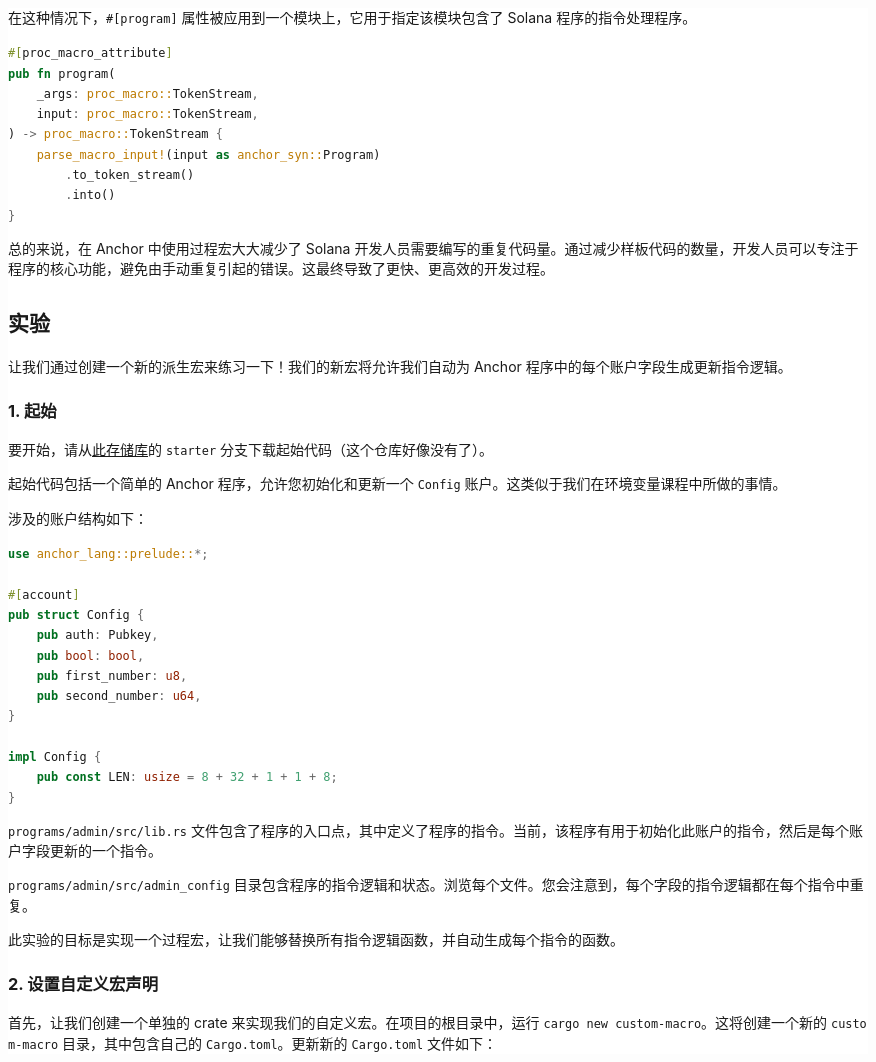 在这种情况下，`#[program]` 属性被应用到一个模块上，它用于指定该模块包含了 Solana 程序的指令处理程序。

```rust
#[proc_macro_attribute]
pub fn program(
    _args: proc_macro::TokenStream,
    input: proc_macro::TokenStream,
) -> proc_macro::TokenStream {
    parse_macro_input!(input as anchor_syn::Program)
        .to_token_stream()
        .into()
}
```

总的来说，在 Anchor 中使用过程宏大大减少了 Solana 开发人员需要编写的重复代码量。通过减少样板代码的数量，开发人员可以专注于程序的核心功能，避免由手动重复引起的错误。这最终导致了更快、更高效的开发过程。

## 实验

让我们通过创建一个新的派生宏来练习一下！我们的新宏将允许我们自动为 Anchor 程序中的每个账户字段生成更新指令逻辑。

### 1. 起始

要开始，请从[此存储库](https://github.com/Unboxed-Software/anchor-custom-macro/tree/starter)的 `starter` 分支下载起始代码（这个仓库好像没有了）。

起始代码包括一个简单的 Anchor 程序，允许您初始化和更新一个 `Config` 账户。这类似于我们在环境变量课程中所做的事情。

涉及的账户结构如下：

```rust
use anchor_lang::prelude::*;

#[account]
pub struct Config {
    pub auth: Pubkey,
    pub bool: bool,
    pub first_number: u8,
    pub second_number: u64,
}

impl Config {
    pub const LEN: usize = 8 + 32 + 1 + 1 + 8;
}
```

`programs/admin/src/lib.rs` 文件包含了程序的入口点，其中定义了程序的指令。当前，该程序有用于初始化此账户的指令，然后是每个账户字段更新的一个指令。

`programs/admin/src/admin_config` 目录包含程序的指令逻辑和状态。浏览每个文件。您会注意到，每个字段的指令逻辑都在每个指令中重复。

此实验的目标是实现一个过程宏，让我们能够替换所有指令逻辑函数，并自动生成每个指令的函数。

### 2. 设置自定义宏声明

首先，让我们创建一个单独的 crate 来实现我们的自定义宏。在项目的根目录中，运行 `cargo new custom-macro`。这将创建一个新的 `custom-macro` 目录，其中包含自己的 `Cargo.toml`。更新新的 `Cargo.toml` 文件如下：
